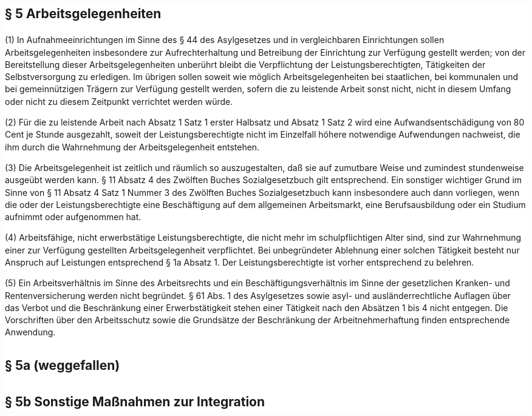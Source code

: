 
## § 5 Arbeitsgelegenheiten

(1) In Aufnahmeeinrichtungen im Sinne des § 44 des Asylgesetzes und in
vergleichbaren Einrichtungen sollen Arbeitsgelegenheiten insbesondere
zur Aufrechterhaltung und Betreibung der Einrichtung zur Verfügung
gestellt werden; von der Bereitstellung dieser Arbeitsgelegenheiten
unberührt bleibt die Verpflichtung der Leistungsberechtigten,
Tätigkeiten der Selbstversorgung zu erledigen. Im übrigen sollen
soweit wie möglich Arbeitsgelegenheiten bei staatlichen, bei
kommunalen und bei gemeinnützigen Trägern zur Verfügung gestellt
werden, sofern die zu leistende Arbeit sonst nicht, nicht in diesem
Umfang oder nicht zu diesem Zeitpunkt verrichtet werden würde.

(2) Für die zu leistende Arbeit nach Absatz 1 Satz 1 erster Halbsatz
und Absatz 1 Satz 2 wird eine Aufwandsentschädigung von 80 Cent je
Stunde ausgezahlt, soweit der Leistungsberechtigte nicht im Einzelfall
höhere notwendige Aufwendungen nachweist, die ihm durch die
Wahrnehmung der Arbeitsgelegenheit entstehen.

(3) Die Arbeitsgelegenheit ist zeitlich und räumlich so
auszugestalten, daß sie auf zumutbare Weise und zumindest stundenweise
ausgeübt werden kann. § 11 Absatz 4 des Zwölften Buches
Sozialgesetzbuch gilt entsprechend. Ein sonstiger wichtiger Grund im
Sinne von § 11 Absatz 4 Satz 1 Nummer 3 des Zwölften Buches
Sozialgesetzbuch kann insbesondere auch dann vorliegen, wenn die oder
der Leistungsberechtigte eine Beschäftigung auf dem allgemeinen
Arbeitsmarkt, eine Berufsausbildung oder ein Studium aufnimmt oder
aufgenommen hat.

(4) Arbeitsfähige, nicht erwerbstätige Leistungsberechtigte, die nicht
mehr im schulpflichtigen Alter sind, sind zur Wahrnehmung einer zur
Verfügung gestellten Arbeitsgelegenheit verpflichtet. Bei
unbegründeter Ablehnung einer solchen Tätigkeit besteht nur Anspruch
auf Leistungen entsprechend § 1a Absatz 1. Der Leistungsberechtigte
ist vorher entsprechend zu belehren.

(5) Ein Arbeitsverhältnis im Sinne des Arbeitsrechts und ein
Beschäftigungsverhältnis im Sinne der gesetzlichen Kranken- und
Rentenversicherung werden nicht begründet. § 61 Abs. 1 des
Asylgesetzes sowie asyl- und ausländerrechtliche Auflagen über das
Verbot und die Beschränkung einer Erwerbstätigkeit stehen einer
Tätigkeit nach den Absätzen 1 bis 4 nicht entgegen. Die Vorschriften
über den Arbeitsschutz sowie die Grundsätze der Beschränkung der
Arbeitnehmerhaftung finden entsprechende Anwendung.


## § 5a (weggefallen)



## § 5b Sonstige Maßnahmen zur Integration
